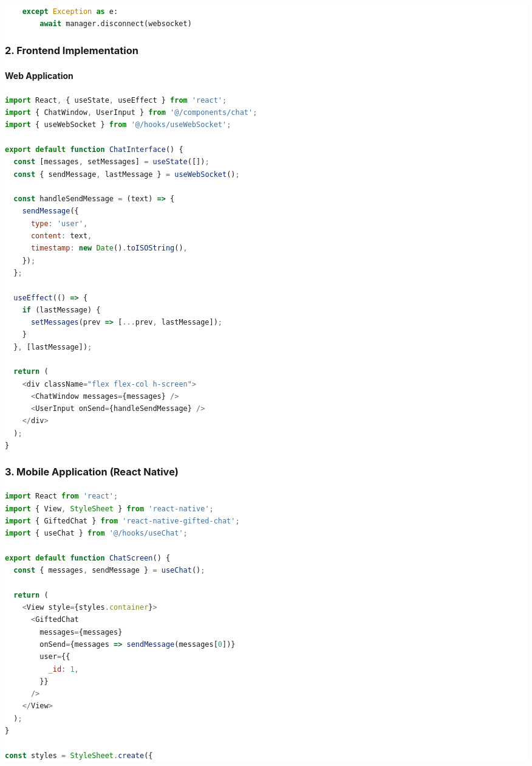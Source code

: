 ```python
    except Exception as e:
        await manager.disconnect(websocket)
```

### 2. Frontend Implementation

#### Web Application
```javascript
import React, { useState, useEffect } from 'react';
import { ChatWindow, UserInput } from '@/components/chat';
import { useWebSocket } from '@/hooks/useWebSocket';

export default function ChatInterface() {
  const [messages, setMessages] = useState([]);
  const { sendMessage, lastMessage } = useWebSocket();

  const handleSendMessage = (text) => {
    sendMessage({
      type: 'user',
      content: text,
      timestamp: new Date().toISOString(),
    });
  };

  useEffect(() => {
    if (lastMessage) {
      setMessages(prev => [...prev, lastMessage]);
    }
  }, [lastMessage]);

  return (
    <div className="flex flex-col h-screen">
      <ChatWindow messages={messages} />
      <UserInput onSend={handleSendMessage} />
    </div>
  );
}
```

### 3. Mobile Application (React Native)
```javascript
import React from 'react';
import { View, StyleSheet } from 'react-native';
import { GiftedChat } from 'react-native-gifted-chat';
import { useChat } from '@/hooks/useChat';

export default function ChatScreen() {
  const { messages, sendMessage } = useChat();

  return (
    <View style={styles.container}>
      <GiftedChat
        messages={messages}
        onSend={messages => sendMessage(messages[0])}
        user={{
          _id: 1,
        }}
      />
    </View>
  );
}

const styles = StyleSheet.create({
```